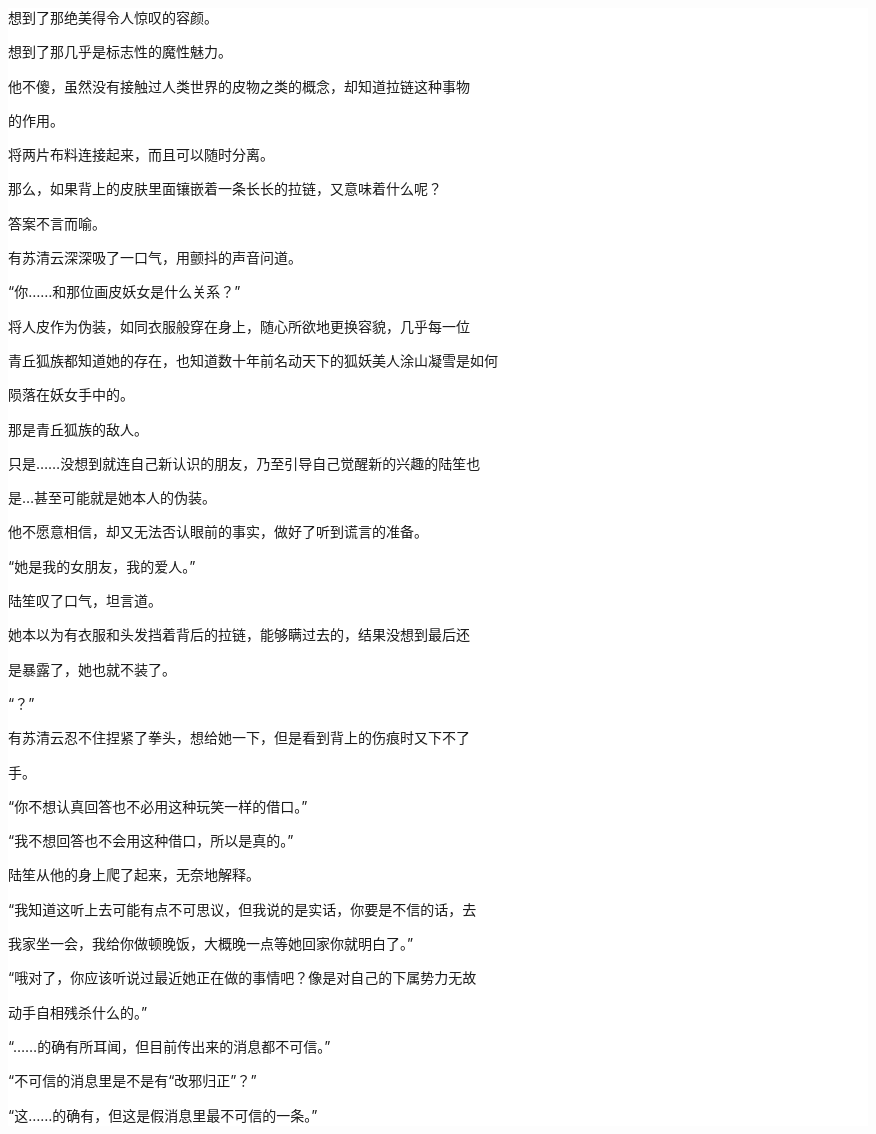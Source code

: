 想到了那绝美得令人惊叹的容颜。

想到了那几乎是标志性的魔性魅力。

他不傻，虽然没有接触过人类世界的皮物之类的概念，却知道拉链这种事物

的作用。

将两片布料连接起来，而且可以随时分离。

那么，如果背上的皮肤里面镶嵌着一条长长的拉链，又意味着什么呢？

答案不言而喻。

有苏清云深深吸了一口气，用颤抖的声音问道。

“你……和那位画皮妖女是什么关系？”

将人皮作为伪装，如同衣服般穿在身上，随心所欲地更换容貌，几乎每一位

青丘狐族都知道她的存在，也知道数十年前名动天下的狐妖美人涂山凝雪是如何

陨落在妖女手中的。

那是青丘狐族的敌人。

只是……没想到就连自己新认识的朋友，乃至引导自己觉醒新的兴趣的陆笙也

是…甚至可能就是她本人的伪装。

他不愿意相信，却又无法否认眼前的事实，做好了听到谎言的准备。

“她是我的女朋友，我的爱人。”

陆笙叹了口气，坦言道。

她本以为有衣服和头发挡着背后的拉链，能够瞒过去的，结果没想到最后还

是暴露了，她也就不装了。

“？”

有苏清云忍不住捏紧了拳头，想给她一下，但是看到背上的伤痕时又下不了

手。

“你不想认真回答也不必用这种玩笑一样的借口。”

“我不想回答也不会用这种借口，所以是真的。”

陆笙从他的身上爬了起来，无奈地解释。

“我知道这听上去可能有点不可思议，但我说的是实话，你要是不信的话，去

我家坐一会，我给你做顿晚饭，大概晚一点等她回家你就明白了。”

“哦对了，你应该听说过最近她正在做的事情吧？像是对自己的下属势力无故

动手自相残杀什么的。”

“……的确有所耳闻，但目前传出来的消息都不可信。”

“不可信的消息里是不是有“改邪归正”？”

“这……的确有，但这是假消息里最不可信的一条。”
